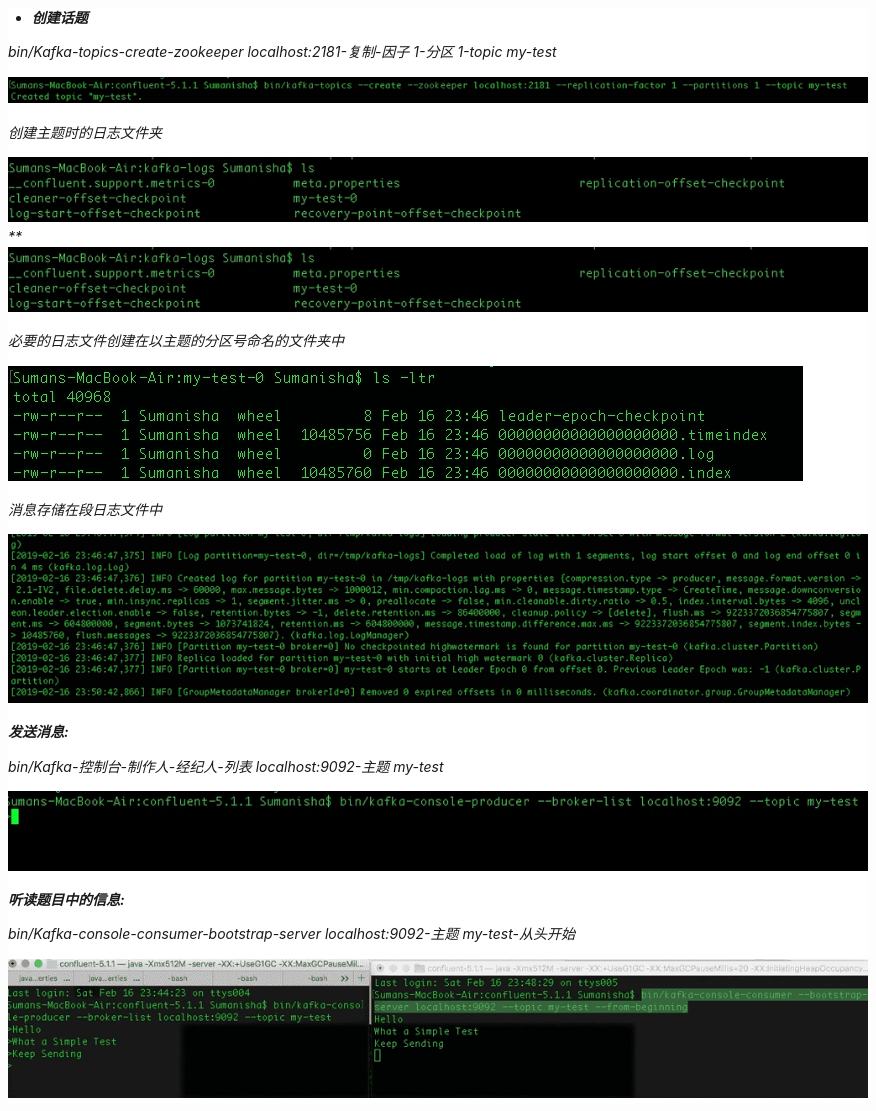*   ***创建话题***

*bin/Kafka-topics-create-zookeeper localhost:2181-复制-因子 1-分区 1-topic my-test*

*![](img/431fbc77336032626b192b3c259dd212.png)*

*创建主题时的日志文件夹*

*![](img/0af36ef414035330d37f8503ee804e35.png)**![](img/0af36ef414035330d37f8503ee804e35.png)*

*必要的日志文件创建在以主题的分区号命名的文件夹中*

*![](img/b218a61b19a276a238a0800f2da08b3c.png)*

*消息存储在段日志文件中*

*![](img/ad03b1ded69cb5b1a325f9af53a6fe5d.png)*

***发送消息:***

*bin/Kafka-控制台-制作人-经纪人-列表 localhost:9092-主题 my-test*

*![](img/f71677b7f6c1131729475277d8bb848e.png)*

***听读题目中的信息:***

*bin/Kafka-console-consumer-bootstrap-server localhost:9092-主题 my-test-从头开始*

*![](img/b3fb992c3ef03a7f62641575d069f0d2.png)*
